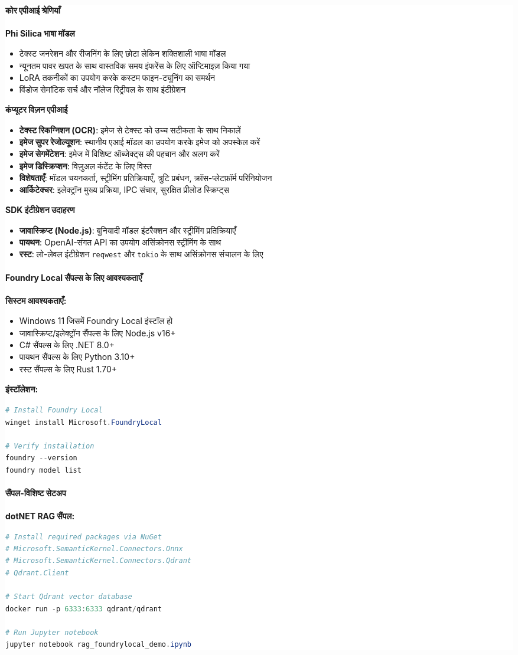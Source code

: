 #### कोर एपीआई श्रेणियाँ

**Phi Silica भाषा मॉडल**  
- टेक्स्ट जनरेशन और रीजनिंग के लिए छोटा लेकिन शक्तिशाली भाषा मॉडल  
- न्यूनतम पावर खपत के साथ वास्तविक समय इंफरेंस के लिए ऑप्टिमाइज़ किया गया  
- LoRA तकनीकों का उपयोग करके कस्टम फाइन-ट्यूनिंग का समर्थन  
- विंडोज सेमांटिक सर्च और नॉलेज रिट्रीवल के साथ इंटीग्रेशन  

**कंप्यूटर विज़न एपीआई**  
- **टेक्स्ट रिकग्निशन (OCR)**: इमेज से टेक्स्ट को उच्च सटीकता के साथ निकालें  
- **इमेज सुपर रेजोल्यूशन**: स्थानीय एआई मॉडल का उपयोग करके इमेज को अपस्केल करें  
- **इमेज सेगमेंटेशन**: इमेज में विशिष्ट ऑब्जेक्ट्स की पहचान और अलग करें  
- **इमेज डिस्क्रिप्शन**: विज़ुअल कंटेंट के लिए विस्त
- **विशेषताएँ**: मॉडल चयनकर्ता, स्ट्रीमिंग प्रतिक्रियाएँ, त्रुटि प्रबंधन, क्रॉस-प्लेटफ़ॉर्म परिनियोजन  
- **आर्किटेक्चर**: इलेक्ट्रॉन मुख्य प्रक्रिया, IPC संचार, सुरक्षित प्रीलोड स्क्रिप्ट्स  

**SDK इंटीग्रेशन उदाहरण**  
- **जावास्क्रिप्ट (Node.js)**: बुनियादी मॉडल इंटरैक्शन और स्ट्रीमिंग प्रतिक्रियाएँ  
- **पायथन**: OpenAI-संगत API का उपयोग असिंक्रोनस स्ट्रीमिंग के साथ  
- **रस्ट**: लो-लेवल इंटीग्रेशन `reqwest` और `tokio` के साथ असिंक्रोनस संचालन के लिए  

#### Foundry Local सैंपल्स के लिए आवश्यकताएँ  

**सिस्टम आवश्यकताएँ:**  
- Windows 11 जिसमें Foundry Local इंस्टॉल हो  
- जावास्क्रिप्ट/इलेक्ट्रॉन सैंपल्स के लिए Node.js v16+  
- C# सैंपल्स के लिए .NET 8.0+  
- पायथन सैंपल्स के लिए Python 3.10+  
- रस्ट सैंपल्स के लिए Rust 1.70+  

**इंस्टॉलेशन:**  
```powershell
# Install Foundry Local
winget install Microsoft.FoundryLocal

# Verify installation
foundry --version
foundry model list
```
  

#### सैंपल-विशिष्ट सेटअप  

**dotNET RAG सैंपल:**  
```powershell
# Install required packages via NuGet
# Microsoft.SemanticKernel.Connectors.Onnx
# Microsoft.SemanticKernel.Connectors.Qdrant
# Qdrant.Client

# Start Qdrant vector database
docker run -p 6333:6333 qdrant/qdrant

# Run Jupyter notebook
jupyter notebook rag_foundrylocal_demo.ipynb
```
  